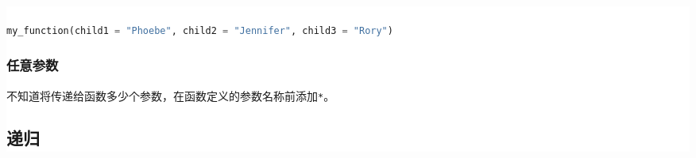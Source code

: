 ```py

my_function(child1 = "Phoebe", child2 = "Jennifer", child3 = "Rory")
```
### 任意参数
不知道将传递给函数多少个参数，在函数定义的参数名称前添加``*``。
## 递归